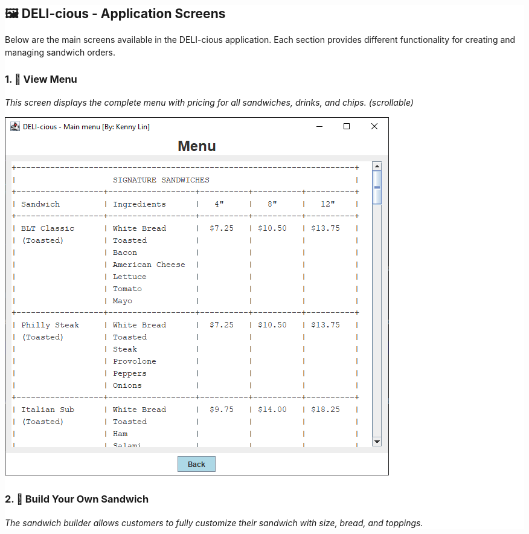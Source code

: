 
## 🖼️ DELI-cious - Application Screens

Below are the main screens available in the DELI-cious application. Each section provides different functionality for creating and managing sandwich orders.

### 1. **📖 View Menu**

*This screen displays the complete menu with pricing for all sandwiches, drinks, and chips. (scrollable)*

![img_2.png](src/main/resources/images/img_2.png)

### 2. **🥪 Build Your Own Sandwich**

*The sandwich builder allows customers to fully customize their sandwich with size, bread, and toppings.*
